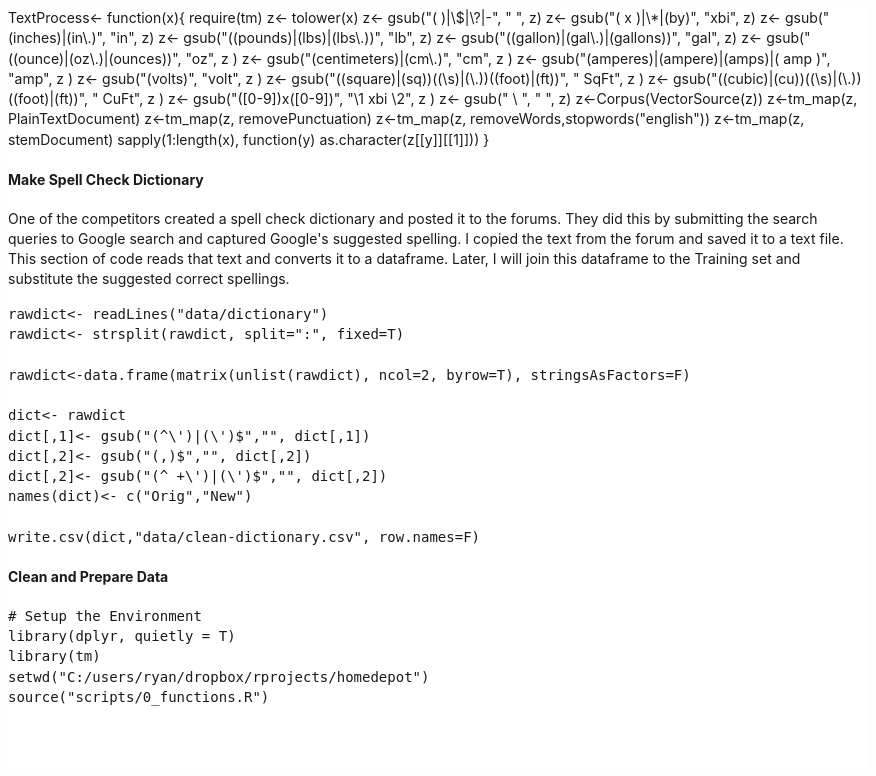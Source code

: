 TextProcess<- function(x){
  require(tm)
  z<- tolower(x)
  z<- gsub("(  )|\\$|\\?|-", " ", z)
  z<- gsub("( x )|\\*|(by)", "xbi", z)
  z<- gsub("(inches)|(in\\.)", "in", z)
  z<- gsub("((pounds)|(lbs)|(lbs\\.))", "lb", z)
  z<- gsub("((gallon)|(gal\\.)|(gallons))", "gal", z)
  z<- gsub("((ounce)|(oz\\.)|(ounces))", "oz", z )
  z<- gsub("(centimeters)|(cm\\.)", "cm", z )
  z<- gsub("(amperes)|(ampere)|(amps)|( amp )", "amp", z )
  z<- gsub("(volts)", "volt", z )
  z<- gsub("((square)|(sq))((\\s)|(\\.))((foot)|(ft))", " SqFt", z )
  z<- gsub("((cubic)|(cu))((\\s)|(\\.))((foot)|(ft))", " CuFt", z )
  z<- gsub("([0-9])x([0-9])", "\1 xbi \2", z )
  z<- gsub(" \\ ", " ", z)
  z<-Corpus(VectorSource(z))
  z<-tm_map(z, PlainTextDocument)
  z<-tm_map(z, removePunctuation)
  z<-tm_map(z, removeWords,stopwords("english"))
  z<-tm_map(z, stemDocument)
  sapply(1:length(x), function(y) as.character(z[[y]][[1]]))
  }
</pre>

#### Make Spell Check Dictionary  
One of the competitors created a spell check dictionary and posted it to the forums.  They did this by submitting the search queries to Google search and captured Google's suggested spelling. I copied the text from the forum and saved it to a text file. This section of code reads that text and converts it to a dataframe.  Later, I will join this dataframe to the Training set and  substitute the suggested correct spellings. 

<pre>
rawdict<- readLines("data/dictionary")
rawdict<- strsplit(rawdict, split=":", fixed=T)

rawdict<-data.frame(matrix(unlist(rawdict), ncol=2, byrow=T), stringsAsFactors=F)

dict<- rawdict
dict[,1]<- gsub("(^\')|(\')$","", dict[,1])
dict[,2]<- gsub("(,)$","", dict[,2])
dict[,2]<- gsub("(^ +\')|(\')$","", dict[,2])
names(dict)<- c("Orig","New")

write.csv(dict,"data/clean-dictionary.csv", row.names=F)
</pre>

#### Clean and Prepare Data  
<pre>
# Setup the Environment
library(dplyr, quietly = T)
library(tm)
setwd("C:/users/ryan/dropbox/rprojects/homedepot")
source("scripts/0_functions.R")
